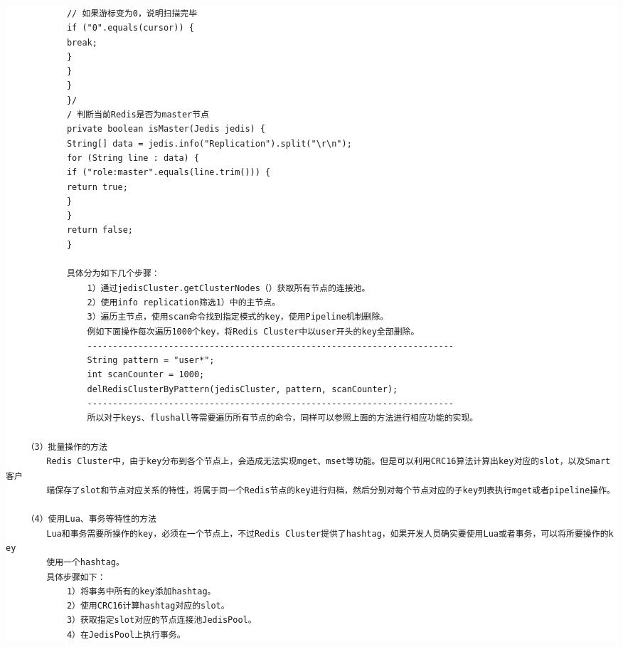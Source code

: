                 // 如果游标变为0，说明扫描完毕
                if ("0".equals(cursor)) {
                break;
                }
                }
                }
                }/
                / 判断当前Redis是否为master节点
                private boolean isMaster(Jedis jedis) {
                String[] data = jedis.info("Replication").split("\r\n");
                for (String line : data) {
                if ("role:master".equals(line.trim())) {
                return true;
                }
                }
                return false;
                }

                具体分为如下几个步骤：
                    1）通过jedisCluster.getClusterNodes（）获取所有节点的连接池。
                    2）使用info replication筛选1）中的主节点。
                    3）遍历主节点，使用scan命令找到指定模式的key，使用Pipeline机制删除。
                    例如下面操作每次遍历1000个key，将Redis Cluster中以user开头的key全部删除。
                    ------------------------------------------------------------------------
                    String pattern = "user*";
                    int scanCounter = 1000;
                    delRedisClusterByPattern(jedisCluster, pattern, scanCounter);
                    ------------------------------------------------------------------------
                    所以对于keys、flushall等需要遍历所有节点的命令，同样可以参照上面的方法进行相应功能的实现。

        （3）批量操作的方法
            Redis Cluster中，由于key分布到各个节点上，会造成无法实现mget、mset等功能。但是可以利用CRC16算法计算出key对应的slot，以及Smart客户
            端保存了slot和节点对应关系的特性，将属于同一个Redis节点的key进行归档，然后分别对每个节点对应的子key列表执行mget或者pipeline操作。

        （4）使用Lua、事务等特性的方法
            Lua和事务需要所操作的key，必须在一个节点上，不过Redis Cluster提供了hashtag，如果开发人员确实要使用Lua或者事务，可以将所要操作的key
            使用一个hashtag。
            具体步骤如下：
                1）将事务中所有的key添加hashtag。
                2）使用CRC16计算hashtag对应的slot。
                3）获取指定slot对应的节点连接池JedisPool。
                4）在JedisPool上执行事务。
